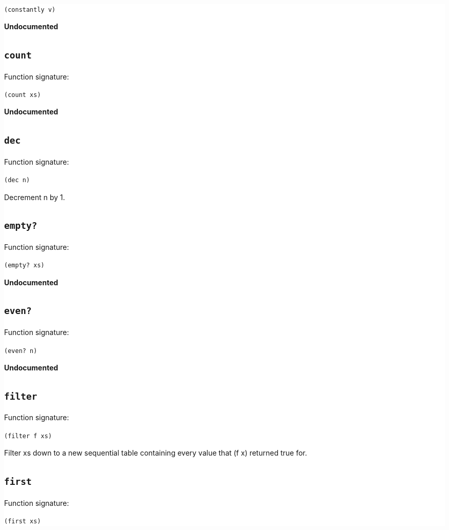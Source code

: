 ```
(constantly v)
```

**Undocumented**

## `count`
Function signature:

```
(count xs)
```

**Undocumented**

## `dec`
Function signature:

```
(dec n)
```

Decrement n by 1.

## `empty?`
Function signature:

```
(empty? xs)
```

**Undocumented**

## `even?`
Function signature:

```
(even? n)
```

**Undocumented**

## `filter`
Function signature:

```
(filter f xs)
```

Filter xs down to a new sequential table containing every value that (f x) returned true for.

## `first`
Function signature:

```
(first xs)
```
